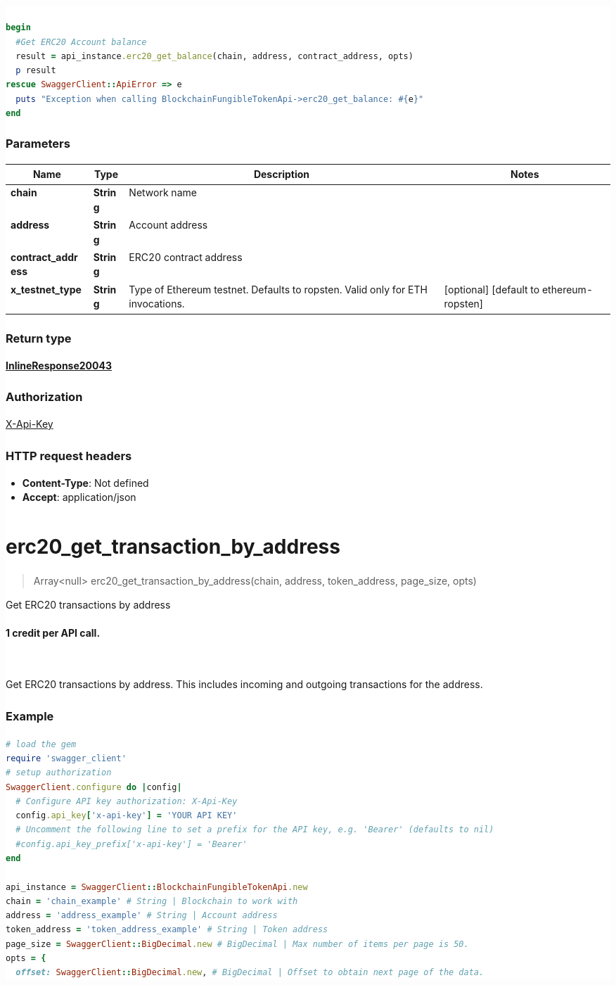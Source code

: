 ```ruby

begin
  #Get ERC20 Account balance
  result = api_instance.erc20_get_balance(chain, address, contract_address, opts)
  p result
rescue SwaggerClient::ApiError => e
  puts "Exception when calling BlockchainFungibleTokenApi->erc20_get_balance: #{e}"
end
```

### Parameters

Name | Type | Description  | Notes
------------- | ------------- | ------------- | -------------
 **chain** | **String**| Network name | 
 **address** | **String**| Account address | 
 **contract_address** | **String**| ERC20 contract address | 
 **x_testnet_type** | **String**| Type of Ethereum testnet. Defaults to ropsten. Valid only for ETH invocations. | [optional] [default to ethereum-ropsten]

### Return type

[**InlineResponse20043**](InlineResponse20043.md)

### Authorization

[X-Api-Key](../README.md#X-Api-Key)

### HTTP request headers

 - **Content-Type**: Not defined
 - **Accept**: application/json



# **erc20_get_transaction_by_address**
> Array&lt;null&gt; erc20_get_transaction_by_address(chain, address, token_address, page_size, opts)

Get ERC20 transactions by address

<h4>1 credit per API call.</h4><br/><p>Get ERC20 transactions by address. This includes incoming and outgoing transactions for the address.</p>

### Example
```ruby
# load the gem
require 'swagger_client'
# setup authorization
SwaggerClient.configure do |config|
  # Configure API key authorization: X-Api-Key
  config.api_key['x-api-key'] = 'YOUR API KEY'
  # Uncomment the following line to set a prefix for the API key, e.g. 'Bearer' (defaults to nil)
  #config.api_key_prefix['x-api-key'] = 'Bearer'
end

api_instance = SwaggerClient::BlockchainFungibleTokenApi.new
chain = 'chain_example' # String | Blockchain to work with
address = 'address_example' # String | Account address
token_address = 'token_address_example' # String | Token address
page_size = SwaggerClient::BigDecimal.new # BigDecimal | Max number of items per page is 50.
opts = { 
  offset: SwaggerClient::BigDecimal.new, # BigDecimal | Offset to obtain next page of the data.
```